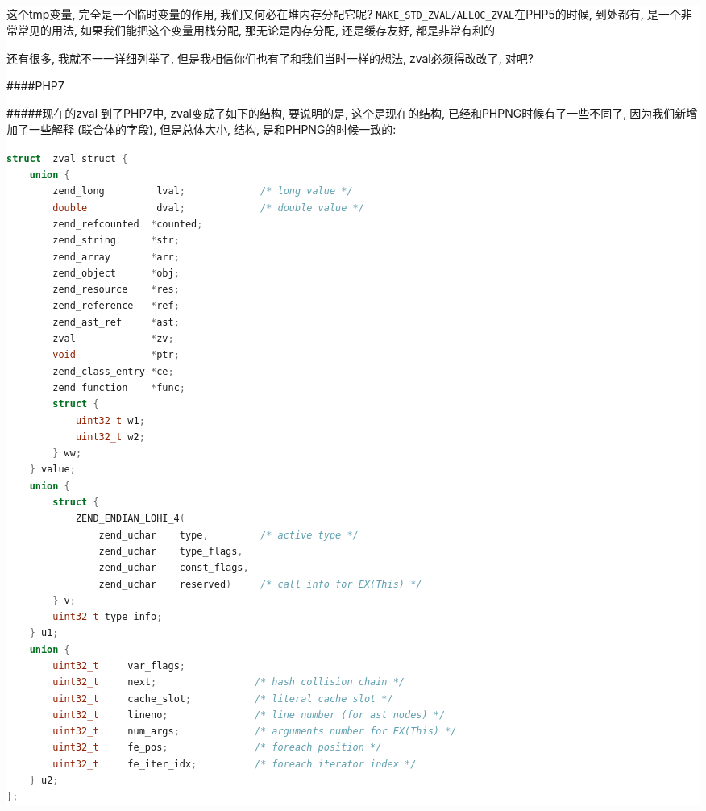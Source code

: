 ````c
````

这个tmp变量, 完全是一个临时变量的作用, 我们又何必在堆内存分配它呢? `MAKE_STD_ZVAL/ALLOC_ZVAL`在PHP5的时候, 到处都有, 是一个非常常见的用法, 如果我们能把这个变量用栈分配, 那无论是内存分配, 还是缓存友好, 都是非常有利的

还有很多, 我就不一一详细列举了, 但是我相信你们也有了和我们当时一样的想法, zval必须得改改了, 对吧? 

####PHP7

#####现在的zval
到了PHP7中, zval变成了如下的结构, 要说明的是, 这个是现在的结构, 已经和PHPNG时候有了一些不同了, 因为我们新增加了一些解释 (联合体的字段), 但是总体大小, 结构, 是和PHPNG的时候一致的:
````c
struct _zval_struct {
	union {
		zend_long         lval;             /* long value */
		double            dval;             /* double value */
		zend_refcounted  *counted;
		zend_string      *str;
		zend_array       *arr;
		zend_object      *obj;
		zend_resource    *res;
		zend_reference   *ref;
		zend_ast_ref     *ast;
		zval             *zv;
		void             *ptr;
		zend_class_entry *ce;
		zend_function    *func;
		struct {
			uint32_t w1;
			uint32_t w2;
		} ww;
	} value;
    union {
        struct {
            ZEND_ENDIAN_LOHI_4(
                zend_uchar    type,         /* active type */
                zend_uchar    type_flags,
                zend_uchar    const_flags,
                zend_uchar    reserved)     /* call info for EX(This) */
        } v;
        uint32_t type_info;
    } u1;
    union {
        uint32_t     var_flags;
        uint32_t     next;                 /* hash collision chain */
        uint32_t     cache_slot;           /* literal cache slot */
        uint32_t     lineno;               /* line number (for ast nodes) */
        uint32_t     num_args;             /* arguments number for EX(This) */
        uint32_t     fe_pos;               /* foreach position */
        uint32_t     fe_iter_idx;          /* foreach iterator index */
    } u2;
};
````
